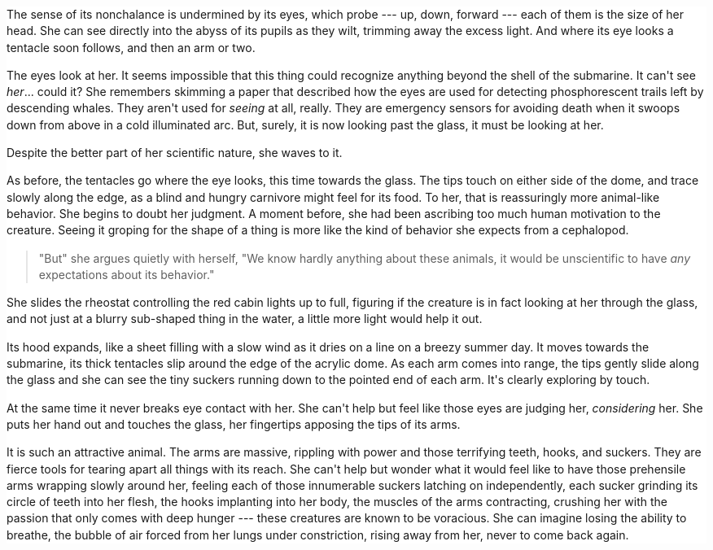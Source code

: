 The sense of its nonchalance is undermined by its eyes, which probe ---
up, down, forward --- each of them is the size of her head. She can see
directly into the abyss of its pupils as they wilt, trimming away the
excess light. And where its eye looks a tentacle soon follows, and then
an arm or two.

The eyes look at her. It seems impossible that this thing could
recognize anything beyond the shell of the submarine. It can't see
_her_... could it? She remembers skimming a paper that described how the
eyes are used for detecting phosphorescent trails left by descending
whales. They aren't used for _seeing_ at all, really. They are emergency
sensors for avoiding death when it swoops down from above in a cold
illuminated arc. But, surely, it is now looking past the glass, it must
be looking at her.

Despite the better part of her scientific nature, she waves to it.

As before, the tentacles go where the eye looks, this time towards the
glass. The tips touch on either side of the dome, and trace slowly along
the edge, as a blind and hungry carnivore might feel for its food. To
her, that is reassuringly more animal-like behavior. She begins to doubt
her judgment. A moment before, she had been ascribing too much human
motivation to the creature. Seeing it groping for the shape of a thing
is more like the kind of behavior she expects from a cephalopod.

> "But" she argues quietly with herself, "We know hardly anything about
these animals, it would be unscientific to have _any_ expectations about
its behavior."

She slides the rheostat controlling the red cabin lights up to full,
figuring if the creature is in fact looking at her through the glass,
and not just at a blurry sub-shaped thing in the water, a little more
light would help it out.

Its hood expands, like a sheet filling with a slow wind as it dries on a
line on a breezy summer day. It moves towards the submarine, its thick
tentacles slip around the edge of the acrylic dome. As each arm comes
into range, the tips gently slide along the glass and she can see the
tiny suckers running down to the pointed end of each arm. It's clearly
exploring by touch.

At the same time it never breaks eye contact with her. She can't help
but feel like those eyes are judging her, _considering_ her. She puts
her hand out and touches the glass, her fingertips apposing the tips of
its arms.

It is such an attractive animal. The arms are massive, rippling with
power and those terrifying teeth, hooks, and suckers. They are fierce
tools for tearing apart all things with its reach. She can't help but
wonder what it would feel like to have those prehensile arms wrapping
slowly around her, feeling each of those innumerable suckers latching on
independently, each sucker grinding its circle of teeth into her flesh,
the hooks implanting into her body, the muscles of the arms contracting,
crushing her with the passion that only comes with deep hunger --- these
creatures are known to be voracious. She can imagine losing the ability
to breathe, the bubble of air forced from her lungs under constriction,
rising away from her, never to come back again.
